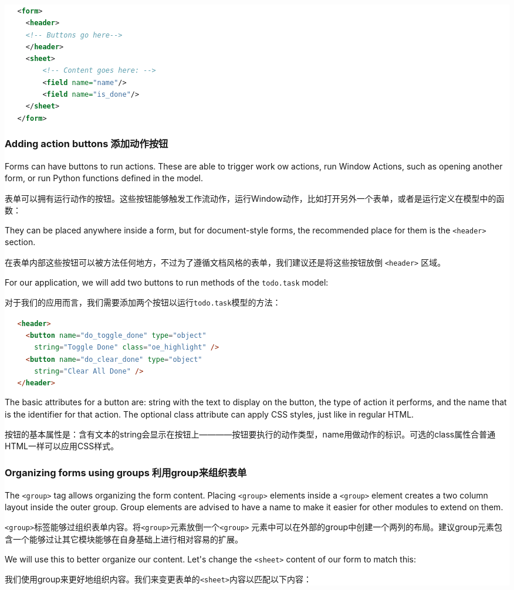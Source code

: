 ```xml
   <form>
     <header>
     <!-- Buttons go here-->
     </header>
     <sheet>
         <!-- Content goes here: -->
         <field name="name"/>
         <field name="is_done"/>
     </sheet>
   </form>
```

### Adding action buttons 添加动作按钮
Forms can have buttons to run actions. These are able to trigger work ow actions, run Window Actions, such as opening another form, or run Python functions defined in the model.  

表单可以拥有运行动作的按钮。这些按钮能够触发工作流动作，运行Window动作，比如打开另外一个表单，或者是运行定义在模型中的函数：  

They can be placed anywhere inside a form, but for document-style forms, the recommended place for them is the `<header>` section.  

在表单内部这些按钮可以被方法任何地方，不过为了遵循文档风格的表单，我们建议还是将这些按钮放倒 `<header>` 区域。  

For our application, we will add two buttons to run methods of the `todo.task` model:  

对于我们的应用而言，我们需要添加两个按钮以运行`todo.task`模型的方法：  

```html
   <header>
     <button name="do_toggle_done" type="object"
       string="Toggle Done" class="oe_highlight" />
     <button name="do_clear_done" type="object"
       string="Clear All Done" />
   </header>
```

The basic attributes for a button are: string with the text to display on the button, the type of action it performs, and the name that is the identifier for that action. The optional class attribute can apply CSS styles, just like in regular HTML. 

按钮的基本属性是：含有文本的string会显示在按钮上————按钮要执行的动作类型，name用做动作的标识。可选的class属性合普通HTML一样可以应用CSS样式。  

### Organizing forms using groups 利用group来组织表单
The `<group>` tag allows organizing the form content. Placing `<group>` elements inside a `<group>` element creates a two column layout inside the outer group. Group elements are advised to have a name to make it easier for other modules to extend on them.  

`<group>`标签能够过组织表单内容。将`<group>`元素放倒一个`<group>` 元素中可以在外部的group中创建一个两列的布局。建议group元素包含一个能够过让其它模块能够在自身基础上进行相对容易的扩展。  


We will use this to better organize our content. Let's change the `<sheet>` content of our form to match this:  

我们使用group来更好地组织内容。我们来变更表单的`<sheet>`内容以匹配以下内容：  
